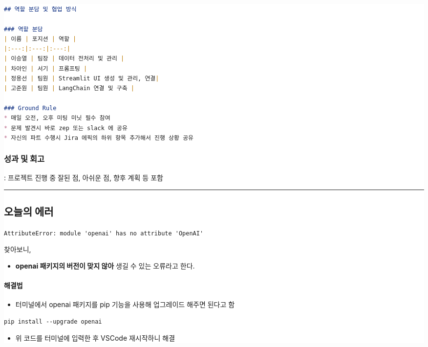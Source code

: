 ```markdown
## 역할 분담 및 협업 방식

### 역할 분담
| 이름 | 포지션 | 역할 |
|:---:|:---:|:---:|
| 이승열 | 팀장 | 데이터 전처리 및 관리 |
| 차아인 | 서기 | 프롬프팅 |
| 정용선 | 팀원 | Streamlit UI 생성 및 관리, 연결|
| 고준원 | 팀원 | LangChain 연결 및 구축 |

### Ground Rule
* 매일 오전, 오후 미팅 미닛 필수 참여
* 문제 발견시 바로 zep 또는 slack 에 공유
* 자신의 파트 수행시 Jira 에픽의 하위 항목 추가해서 진행 상황 공유

```
### 성과 및 회고
: 프로젝트 진행 중 잘된 점, 아쉬운 점, 향후 계획 등 포함

```markdown

```

----

## 오늘의 에러
`AttributeError: module 'openai' has no attribute 'OpenAI'`

찾아보니,
* **openai 패키지의 버전이 맞지 않아** 생길 수 있는 오류라고 한다.
#### 해결법
* 터미널에서 openai 패키지를 pip 기능을 사용해 업그레이드 해주면 된다고 함

`pip install --upgrade openai`

* 위 코드를 터미널에 입력한 후 VSCode 재시작하니 해결